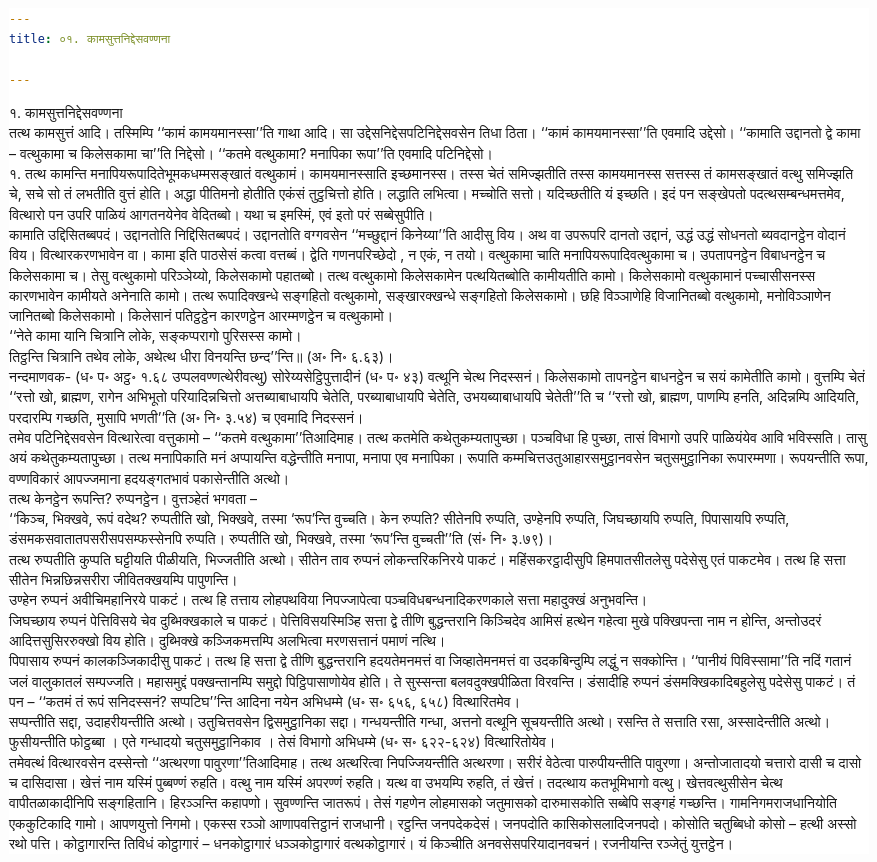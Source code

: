 ```yaml
---
title: ०१. कामसुत्तनिद्देसवण्णना

---
```

१. कामसुत्तनिद्देसवण्णना  
तत्थ कामसुत्तं आदि। तस्मिम्पि ‘‘कामं कामयमानस्सा’’ति गाथा आदि। सा उद्देसनिद्देसपटिनिद्देसवसेन तिधा ठिता। ‘‘कामं कामयमानस्सा’’ति एवमादि उद्देसो। ‘‘कामाति उद्दानतो द्वे कामा – वत्थुकामा च किलेसकामा चा’’ति निद्देसो। ‘‘कतमे वत्थुकामा? मनापिका रूपा’’ति एवमादि पटिनिद्देसो।  
१. तत्थ कामन्ति मनापियरूपादितेभूमकधम्मसङ्खातं वत्थुकामं। कामयमानस्साति इच्छमानस्स। तस्स चेतं समिज्झतीति तस्स कामयमानस्स सत्तस्स तं कामसङ्खातं वत्थु समिज्झति चे, सचे सो तं लभतीति वुत्तं होति। अद्धा पीतिमनो होतीति एकंसं तुट्ठचित्तो होति। लद्धाति लभित्वा। मच्चोति सत्तो। यदिच्छतीति यं इच्छति। इदं पन सङ्खेपतो पदत्थसम्बन्धमत्तमेव, वित्थारो पन उपरि पाळियं आगतनयेनेव वेदितब्बो। यथा च इमस्मिं, एवं इतो परं सब्बेसुपीति।  
कामाति उद्दिसितब्बपदं। उद्दानतोति निद्दिसितब्बपदं। उद्दानतोति वग्गवसेन ‘‘मच्छुद्दानं किनेय्या’’ति आदीसु विय। अथ वा उपरूपरि दानतो उद्दानं, उद्धं उद्धं सोधनतो ब्यवदानट्ठेन वोदानं विय। वित्थारकरणभावेन वा। कामा इति पाठसेसं कत्वा वत्तब्बं। द्वेति गणनपरिच्छेदो , न एकं, न तयो। वत्थुकामा चाति मनापियरूपादिवत्थुकामा च। उपतापनट्ठेन विबाधनट्ठेन च किलेसकामा च। तेसु वत्थुकामो परिञ्ञेय्यो, किलेसकामो पहातब्बो। तत्थ वत्थुकामो किलेसकामेन पत्थयितब्बोति कामीयतीति कामो। किलेसकामो वत्थुकामानं पच्चासीसनस्स कारणभावेन कामीयते अनेनाति कामो। तत्थ रूपादिक्खन्धे सङ्गहितो वत्थुकामो, सङ्खारक्खन्धे सङ्गहितो किलेसकामो। छहि विञ्ञाणेहि विजानितब्बो वत्थुकामो, मनोविञ्ञाणेन जानितब्बो किलेसकामो। किलेसानं पतिट्ठट्ठेन कारणट्ठेन आरम्मणट्ठेन च वत्थुकामो।  
‘‘नेते कामा यानि चित्रानि लोके, सङ्कप्परागो पुरिसस्स कामो।  
तिट्ठन्ति चित्रानि तथेव लोके, अथेत्थ धीरा विनयन्ति छन्द’’न्ति॥ (अ॰ नि॰ ६.६३)।  
नन्दमाणवक- (ध॰ प॰ अट्ठ॰ १.६८ उप्पलवण्णत्थेरीवत्थु) सोरेय्यसेट्ठिपुत्तादीनं (ध॰ प॰ ४३) वत्थूनि चेत्थ निदस्सनं। किलेसकामो तापनट्ठेन बाधनट्ठेन च सयं कामेतीति कामो। वुत्तम्पि चेतं ‘‘रत्तो खो, ब्राह्मण, रागेन अभिभूतो परियादिन्नचित्तो अत्तब्याबाधायपि चेतेति, परब्याबाधायपि चेतेति, उभयब्याबाधायपि चेतेती’’ति च ‘‘रत्तो खो, ब्राह्मण, पाणम्पि हनति, अदिन्नम्पि आदियति, परदारम्पि गच्छति, मुसापि भणती’’ति (अ॰ नि॰ ३.५४) च एवमादि निदस्सनं।  
तमेव पटिनिद्देसवसेन वित्थारेत्वा वत्तुकामो – ‘‘कतमे वत्थुकामा’’तिआदिमाह। तत्थ कतमेति कथेतुकम्यतापुच्छा। पञ्चविधा हि पुच्छा, तासं विभागो उपरि पाळियंयेव आवि भविस्सति। तासु अयं कथेतुकम्यतापुच्छा। तत्थ मनापिकाति मनं अप्पायन्ति वद्धेन्तीति मनापा, मनापा एव मनापिका। रूपाति कम्मचित्तउतुआहारसमुट्ठानवसेन चतुसमुट्ठानिका रूपारम्मणा। रूपयन्तीति रूपा, वण्णविकारं आपज्जमाना हदयङ्गतभावं पकासेन्तीति अत्थो।  
तत्थ केनट्ठेन रूपन्ति? रुप्पनट्ठेन। वुत्तञ्हेतं भगवता –  
‘‘किञ्च, भिक्खवे, रूपं वदेथ? रुप्पतीति खो, भिक्खवे, तस्मा ‘रूप’न्ति वुच्चति। केन रुप्पति? सीतेनपि रुप्पति, उण्हेनपि रुप्पति, जिघच्छायपि रुप्पति, पिपासायपि रुप्पति, डंसमकसवातातपसरीसपसम्फस्सेनपि रुप्पति। रुप्पतीति खो, भिक्खवे, तस्मा ‘रूप’न्ति वुच्चती’’ति (सं॰ नि॰ ३.७९)।  
तत्थ रुप्पतीति कुप्पति घट्टीयति पीळीयति, भिज्जतीति अत्थो। सीतेन ताव रुप्पनं लोकन्तरिकनिरये पाकटं। महिंसकरट्ठादीसुपि हिमपातसीतलेसु पदेसेसु एतं पाकटमेव। तत्थ हि सत्ता सीतेन भिन्नछिन्नसरीरा जीवितक्खयम्पि पापुणन्ति।  
उण्हेन रुप्पनं अवीचिमहानिरये पाकटं। तत्थ हि तत्ताय लोहपथविया निपज्जापेत्वा पञ्चविधबन्धनादिकरणकाले सत्ता महादुक्खं अनुभवन्ति।  
जिघच्छाय रुप्पनं पेत्तिविसये चेव दुब्भिक्खकाले च पाकटं। पेत्तिविसयस्मिञ्हि सत्ता द्वे तीणि बुद्धन्तरानि किञ्चिदेव आमिसं हत्थेन गहेत्वा मुखे पक्खिपन्ता नाम न होन्ति, अन्तोउदरं आदित्तसुसिररुक्खो विय होति। दुब्भिक्खे कञ्जिकमत्तम्पि अलभित्वा मरणसत्तानं पमाणं नत्थि।  
पिपासाय रुप्पनं कालकञ्जिकादीसु पाकटं। तत्थ हि सत्ता द्वे तीणि बुद्धन्तरानि हदयतेमनमत्तं वा जिव्हातेमनमत्तं वा उदकबिन्दुम्पि लद्धुं न सक्कोन्ति। ‘‘पानीयं पिविस्सामा’’ति नदिं गतानं जलं वालुकातलं सम्पज्जति। महासमुद्दं पक्खन्तानम्पि समुद्दो पिट्ठिपासाणोयेव होति। ते सुस्सन्ता बलवदुक्खपीळिता विरवन्ति। डंसादीहि रुप्पनं डंसमक्खिकादिबहुलेसु पदेसेसु पाकटं। तं पन – ‘‘कतमं तं रूपं सनिदस्सनं? सप्पटिघ’’न्ति आदिना नयेन अभिधम्मे (ध॰ स॰ ६५६, ६५८) वित्थारितमेव।  
सप्पन्तीति सद्दा, उदाहरीयन्तीति अत्थो। उतुचित्तवसेन द्विसमुट्ठानिका सद्दा। गन्धयन्तीति गन्धा, अत्तनो वत्थूनि सूचयन्तीति अत्थो। रसन्ति ते सत्ताति रसा, अस्सादेन्तीति अत्थो। फुसीयन्तीति फोट्ठब्बा । एते गन्धादयो चतुसमुट्ठानिकाव । तेसं विभागो अभिधम्मे (ध॰ स॰ ६२२-६२४) वित्थारितोयेव।  
तमेवत्थं वित्थारवसेन दस्सेन्तो ‘‘अत्थरणा पावुरणा’’तिआदिमाह। तत्थ अत्थरित्वा निपज्जियन्तीति अत्थरणा। सरीरं वेठेत्वा पारुपीयन्तीति पावुरणा। अन्तोजातादयो चत्तारो दासी च दासो च दासिदासा। खेत्तं नाम यस्मिं पुब्बण्णं रुहति। वत्थु नाम यस्मिं अपरण्णं रुहति। यत्थ वा उभयम्पि रुहति, तं खेत्तं। तदत्थाय कतभूमिभागो वत्थु। खेत्तवत्थुसीसेन चेत्थ वापीतळाकादीनिपि सङ्गहितानि। हिरञ्ञन्ति कहापणो। सुवण्णन्ति जातरूपं। तेसं गहणेन लोहमासको जतुमासको दारुमासकोति सब्बेपि सङ्गहं गच्छन्ति। गामनिगमराजधानियोति एककुटिकादि गामो। आपणयुत्तो निगमो। एकस्स रञ्ञो आणापवत्तिट्ठानं राजधानी। रट्ठन्ति जनपदेकदेसं। जनपदोति कासिकोसलादिजनपदो। कोसोति चतुब्बिधो कोसो – हत्थी अस्सो रथो पत्ति। कोट्ठागारन्ति तिविधं कोट्ठागारं – धनकोट्ठागारं धञ्ञकोट्ठागारं वत्थकोट्ठागारं। यं किञ्चीति अनवसेसपरियादानवचनं। रजनीयन्ति रञ्जेतुं युत्तट्ठेन।  